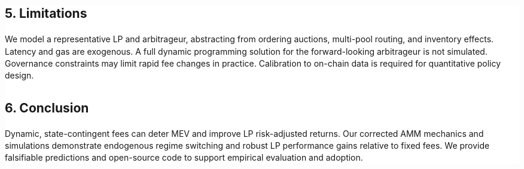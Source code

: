 ## 5. Limitations
We model a representative LP and arbitrageur, abstracting from ordering auctions, multi-pool routing, and inventory effects. Latency and gas are exogenous. A full dynamic programming solution for the forward-looking arbitrageur is not simulated. Governance constraints may limit rapid fee changes in practice. Calibration to on-chain data is required for quantitative policy design.

## 6. Conclusion
Dynamic, state-contingent fees can deter MEV and improve LP risk-adjusted returns. Our corrected AMM mechanics and simulations demonstrate endogenous regime switching and robust LP performance gains relative to fixed fees. We provide falsifiable predictions and open-source code to support empirical evaluation and adoption.
